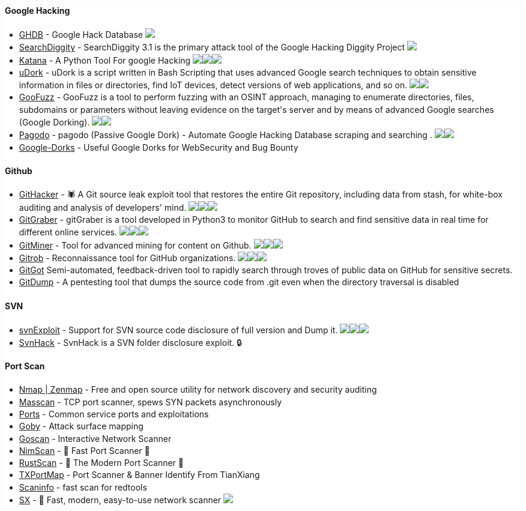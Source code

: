 #### Google Hacking

* [GHDB](https://www.exploit-db.com/google-hacking-database/) - Google Hack Database  ![](svg/chrome.svg)
* [SearchDiggity](http://www.bishopfox.com/resources/tools/google-hacking-diggity/attack-tools/) - SearchDiggity 3.1 is the primary attack tool of the Google Hacking Diggity Project ![](svg/Windows.svg)
* [Katana](https://github.com/adnane-X-tebbaa/Katana) - A Python Tool For google Hacking ![](svg/Windows.svg)![](svg/linux.svg)![](svg/mac.svg)
* [uDork](https://github.com/m3n0sd0n4ld/uDork) - uDork is a script written in Bash Scripting that uses advanced Google search techniques to obtain sensitive information in files or directories, find IoT devices, detect versions of web applications, and so on. ![](svg/linux.svg)![](svg/mac.svg)
* [GooFuzz](https://github.com/m3n0sd0n4ld/GooFuzz) - GooFuzz is a tool to perform fuzzing with an OSINT approach, managing to enumerate directories, files, subdomains or parameters without leaving evidence on the target's server and by means of advanced Google searches (Google Dorking). ![](svg/linux.svg)![](svg/mac.svg)
* [Pagodo](https://github.com/opsdisk/pagodo) - pagodo (Passive Google Dork) - Automate Google Hacking Database scraping and searching . ![](svg/linux.svg)![](svg/mac.svg)
* [Google-Dorks](https://github.com/Proviesec/google-dorks) - Useful Google Dorks for WebSecurity and Bug Bounty

#### Github 

* [GitHacker](https://github.com/WangYihang/GitHacker) - 🕷️ A Git source leak exploit tool that restores the entire Git repository, including data from stash, for white-box auditing and analysis of developers' mind. ![](svg/Windows.svg)![](svg/linux.svg)![](svg/mac.svg)
* [GitGraber](https://github.com/hisxo/gitGraber) - gitGraber is a tool developed in Python3 to monitor GitHub to search and find sensitive data in real time for different online services. ![](svg/Windows.svg)![](svg/linux.svg)![](svg/mac.svg)
* [GitMiner](https://github.com/UnkL4b/GitMiner) - Tool for advanced mining for content on Github. ![](svg/Windows.svg)![](svg/linux.svg)![](svg/mac.svg)
* [Gitrob](https://github.com/michenriksen/gitrob) - Reconnaissance tool for GitHub organizations. ![](svg/Windows.svg)![](svg/linux.svg)![](svg/mac.svg)
* [GitGot](https://github.com/BishopFox/GitGot) Semi-automated, feedback-driven tool to rapidly search through troves of public data on GitHub for sensitive secrets.
* [GitDump](https://github.com/Ebryx/GitDump) - A pentesting tool that dumps the source code from .git even when the directory traversal is disabled

#### SVN

* [svnExploit](https://github.com/admintony/svnExploit) - Support for SVN source code disclosure of full version and Dump it. ![](svg/Windows.svg)![](svg/linux.svg)![](svg/mac.svg)
* [SvnHack](https://github.com/callmefeifei/SvnHack) - SvnHack is a SVN folder disclosure exploit. :lock:
 
#### Port Scan

* [Nmap | Zenmap](https://nmap.org/) - Free and open source utility for network discovery and security auditing
* [Masscan](https://github.com/robertdavidgraham/masscan) - TCP port scanner, spews SYN packets asynchronously
* [Ports](https://github.com/nixawk/pentest-wiki/blob/master/3.Exploitation-Tools/Network-Exploitation/ports_number.md) - Common service ports and exploitations
* [Goby](https://gobies.org/) - Attack surface mapping
* [Goscan](https://github.com/marco-lancini/goscan) - Interactive Network Scanner
* [NimScan](https://github.com/elddy/NimScan) - 🚀 Fast Port Scanner 🚀
* [RustScan](https://github.com/RustScan/RustScan) - 🤖 The Modern Port Scanner 🤖
* [TXPortMap](https://github.com/4dogs-cn/TXPortMap) - Port Scanner & Banner Identify From TianXiang
* [Scaninfo](https://github.com/redtoolskobe/scaninfo) - fast scan for redtools
* [SX](https://github.com/v-byte-cpu/sx) - 🖖 Fast, modern, easy-to-use network scanner ![](svg/linux.svg)

